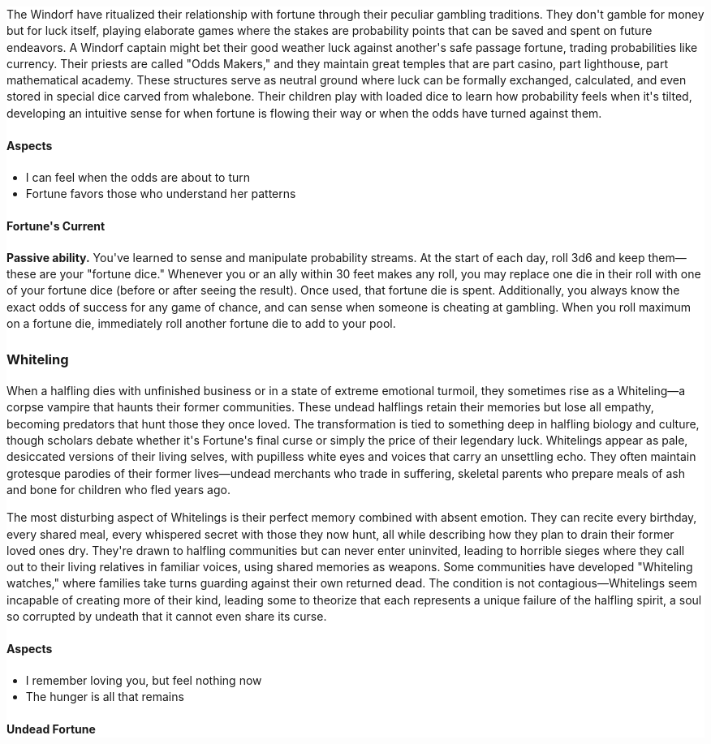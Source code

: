 The Windorf have ritualized their relationship with fortune through their peculiar gambling traditions. They don't gamble for money but for luck itself, playing elaborate games where the stakes are probability points that can be saved and spent on future endeavors. A Windorf captain might bet their good weather luck against another's safe passage fortune, trading probabilities like currency. Their priests are called "Odds Makers," and they maintain great temples that are part casino, part lighthouse, part mathematical academy. These structures serve as neutral ground where luck can be formally exchanged, calculated, and even stored in special dice carved from whalebone. Their children play with loaded dice to learn how probability feels when it's tilted, developing an intuitive sense for when fortune is flowing their way or when the odds have turned against them.

#### Aspects

- I can feel when the odds are about to turn
- Fortune favors those who understand her patterns

#### Fortune's Current

**Passive ability.**
You've learned to sense and manipulate probability streams. At the start of each day, roll 3d6 and keep them—these are your "fortune dice." Whenever you or an ally within 30 feet makes any roll, you may replace one die in their roll with one of your fortune dice (before or after seeing the result). Once used, that fortune die is spent. Additionally, you always know the exact odds of success for any game of chance, and can sense when someone is cheating at gambling. When you roll maximum on a fortune die, immediately roll another fortune die to add to your pool.

### Whiteling

When a halfling dies with unfinished business or in a state of extreme emotional turmoil, they sometimes rise as a Whiteling—a corpse vampire that haunts their former communities. These undead halflings retain their memories but lose all empathy, becoming predators that hunt those they once loved. The transformation is tied to something deep in halfling biology and culture, though scholars debate whether it's Fortune's final curse or simply the price of their legendary luck. Whitelings appear as pale, desiccated versions of their living selves, with pupilless white eyes and voices that carry an unsettling echo. They often maintain grotesque parodies of their former lives—undead merchants who trade in suffering, skeletal parents who prepare meals of ash and bone for children who fled years ago.

The most disturbing aspect of Whitelings is their perfect memory combined with absent emotion. They can recite every birthday, every shared meal, every whispered secret with those they now hunt, all while describing how they plan to drain their former loved ones dry. They're drawn to halfling communities but can never enter uninvited, leading to horrible sieges where they call out to their living relatives in familiar voices, using shared memories as weapons. Some communities have developed "Whiteling watches," where families take turns guarding against their own returned dead. The condition is not contagious—Whitelings seem incapable of creating more of their kind, leading some to theorize that each represents a unique failure of the halfling spirit, a soul so corrupted by undeath that it cannot even share its curse.

#### Aspects

- I remember loving you, but feel nothing now
- The hunger is all that remains

#### Undead Fortune
